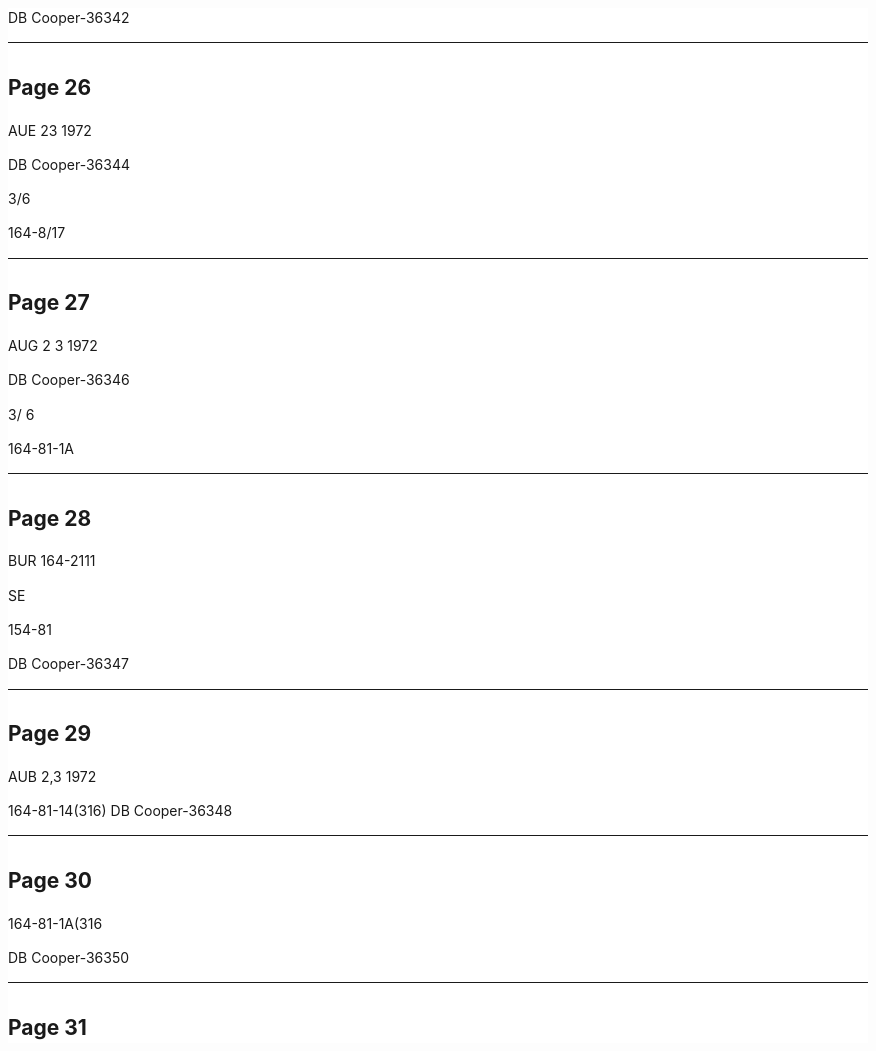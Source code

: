 DB Cooper-36342

---

## Page 26

AUE 23 1972

DB Cooper-36344

3/6

164-8/17

---

## Page 27

AUG 2 3 1972

DB Cooper-36346

3/ 6

164-81-1A

---

## Page 28

BUR 164-2111

SE

154-81

DB Cooper-36347

---

## Page 29

AUB 2,3 1972

164-81-14(316) DB Cooper-36348

---

## Page 30

164-81-1A(316

DB Cooper-36350

---

## Page 31
